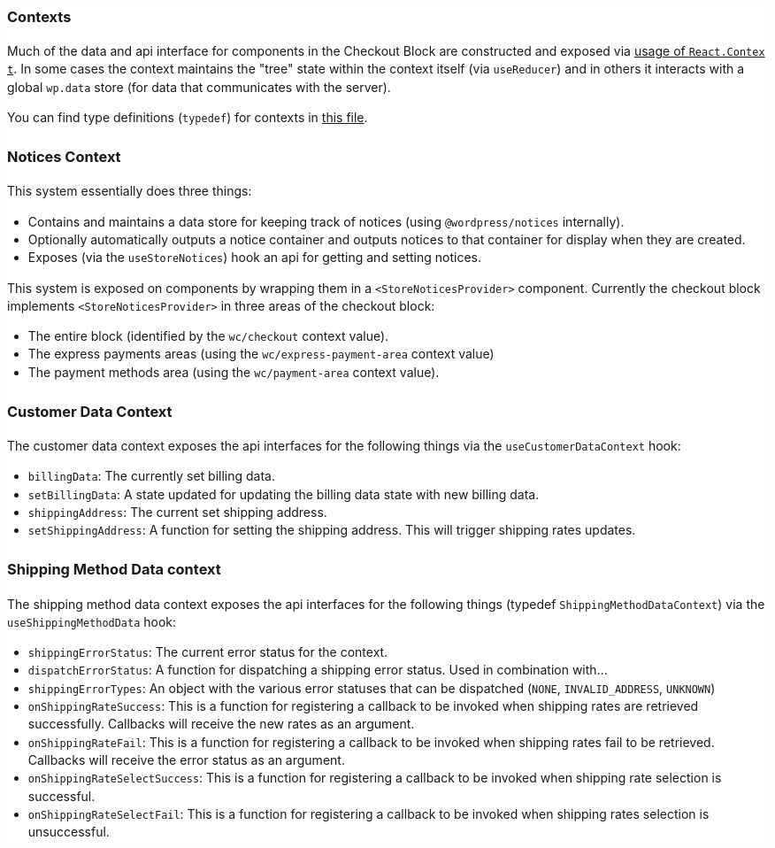 ### Contexts

Much of the data and api interface for components in the Checkout Block are constructed and exposed via [usage of `React.Context`](https://reactjs.org/docs/context.html). In some cases the context maintains the "tree" state within the context itself (via `useReducer`) and in others it interacts with a global `wp.data` store (for data that communicates with the server).

You can find type definitions (`typedef`) for contexts in [this file](https://github.com/woocommerce/woocommerce-gutenberg-products-block/blob/trunk/assets/js/types/type-defs/contexts.js).

### Notices Context

This system essentially does three things:

-   Contains and maintains a data store for keeping track of notices (using `@wordpress/notices` internally).
-   Optionally automatically outputs a notice container and outputs notices to that container for display when they are created.
-   Exposes (via the `useStoreNotices`) hook an api for getting and setting notices.

This system is exposed on components by wrapping them in a `<StoreNoticesProvider>` component. Currently the checkout block implements `<StoreNoticesProvider>` in three areas of the checkout block:

-   The entire block (identified by the `wc/checkout` context value).
-   The express payments areas (using the `wc/express-payment-area` context value)
-   The payment methods area (using the `wc/payment-area` context value).

### Customer Data Context

The customer data context exposes the api interfaces for the following things via the `useCustomerDataContext` hook:

-   `billingData`: The currently set billing data.
-   `setBillingData`: A state updated for updating the billing data state with new billing data.
-   `shippingAddress`: The current set shipping address.
-   `setShippingAddress`: A function for setting the shipping address. This will trigger shipping rates updates.

### Shipping Method Data context

The shipping method data context exposes the api interfaces for the following things (typedef `ShippingMethodDataContext`) via the `useShippingMethodData` hook:

-   `shippingErrorStatus`: The current error status for the context.
-   `dispatchErrorStatus`: A function for dispatching a shipping error status. Used in combination with...
-   `shippingErrorTypes`: An object with the various error statuses that can be dispatched (`NONE`, `INVALID_ADDRESS`, `UNKNOWN`)
-   `onShippingRateSuccess`: This is a function for registering a callback to be invoked when shipping rates are retrieved successfully. Callbacks will receive the new rates as an argument.
-   `onShippingRateFail`: This is a function for registering a callback to be invoked when shipping rates fail to be retrieved. Callbacks will receive the error status as an argument.
-   `onShippingRateSelectSuccess`: This is a function for registering a callback to be invoked when shipping rate selection is successful.
-   `onShippingRateSelectFail`: This is a function for registering a callback to be invoked when shipping rates selection is unsuccessful.
